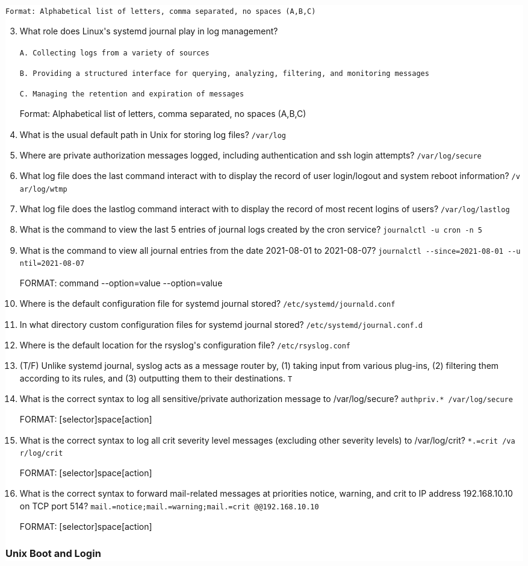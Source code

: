     Format: Alphabetical list of letters, comma separated, no spaces (A,B,C)

3. What role does Linux's systemd journal play in log management?

    `A. Collecting logs from a variety of sources`

    `B. Providing a structured interface for querying, analyzing, filtering, and monitoring messages`

    `C. Managing the retention and expiration of messages`

    Format: Alphabetical list of letters, comma separated, no spaces (A,B,C)

4. What is the usual default path in Unix for storing log files? `/var/log`

5. Where are private authorization messages logged, including authentication and ssh login attempts? `/var/log/secure`

6. What log file does the last command interact with to display the record of user login/logout and system reboot information? `/var/log/wtmp`

7. What log file does the lastlog command interact with to display the record of most recent logins of users? `/var/log/lastlog`

8. What is the command to view the last 5 entries of journal logs created by the cron service? `journalctl -u cron -n 5`

9. What is the command to view all journal entries from the date 2021-08-01 to 2021-08-07? `journalctl --since=2021-08-01 --until=2021-08-07`

    FORMAT: command --option=value --option=value

10. Where is the default configuration file for systemd journal stored? `/etc/systemd/journald.conf`

11. In what directory custom configuration files for systemd journal stored? `/etc/systemd/journal.conf.d`

12. Where is the default location for the rsyslog's configuration file? `/etc/rsyslog.conf`

13. (T/F) Unlike systemd journal, syslog acts as a message router by, (1) taking input from various plug-ins, (2) filtering them according to its rules, and (3) outputting them to their destinations. `T`

14. What is the correct syntax to log all sensitive/private authorization message to /var/log/secure? `authpriv.* /var/log/secure`

    FORMAT: [selector]space[action]

15. What is the correct syntax to log all crit severity level messages (excluding other severity levels) to /var/log/crit? `*.=crit /var/log/crit`

    FORMAT: [selector]space[action]

16. What is the correct syntax to forward mail-related messages at priorities notice, warning, and crit to IP address 192.168.10.10 on TCP port 514? `mail.=notice;mail.=warning;mail.=crit @@192.168.10.10`

    FORMAT: [selector]space[action]

### Unix Boot and Login
